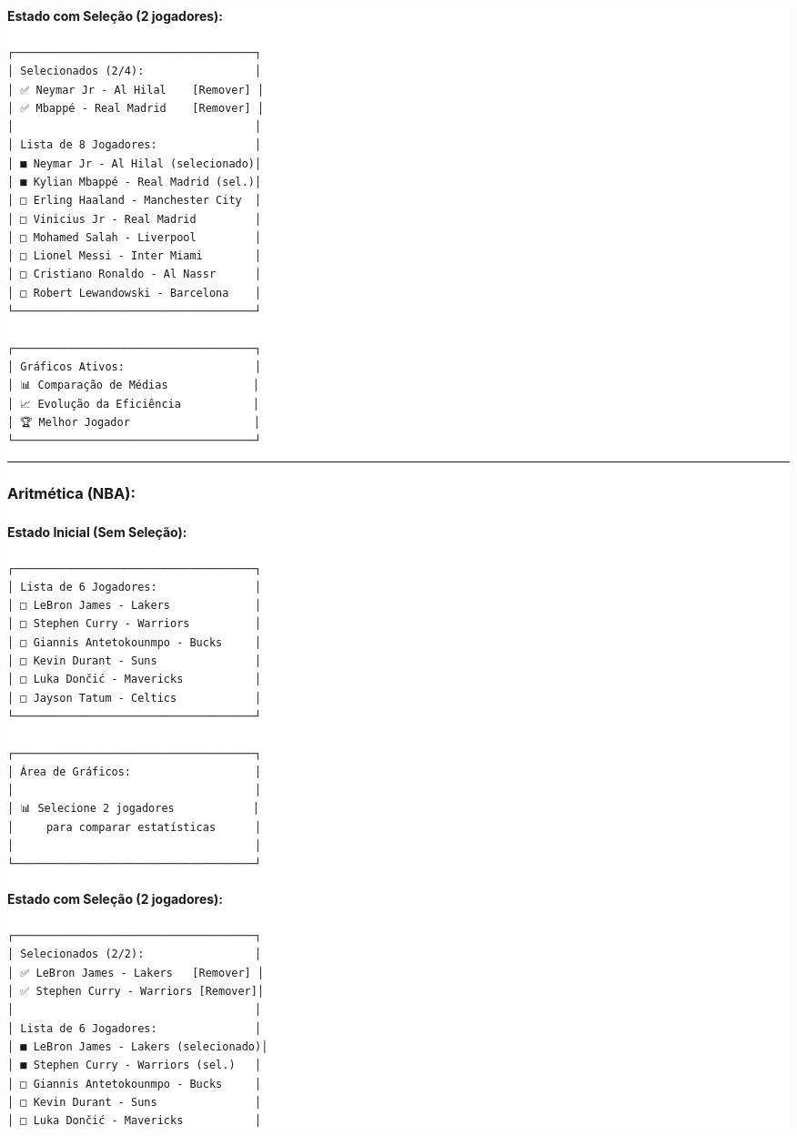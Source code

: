 #### **Estado com Seleção (2 jogadores):**
```
┌─────────────────────────────────────┐
│ Selecionados (2/4):                 │
│ ✅ Neymar Jr - Al Hilal    [Remover] │
│ ✅ Mbappé - Real Madrid    [Remover] │
│                                     │
│ Lista de 8 Jogadores:               │
│ ■ Neymar Jr - Al Hilal (selecionado)│
│ ■ Kylian Mbappé - Real Madrid (sel.)│
│ □ Erling Haaland - Manchester City  │
│ □ Vinicius Jr - Real Madrid         │
│ □ Mohamed Salah - Liverpool         │
│ □ Lionel Messi - Inter Miami        │
│ □ Cristiano Ronaldo - Al Nassr      │
│ □ Robert Lewandowski - Barcelona    │
└─────────────────────────────────────┘

┌─────────────────────────────────────┐
│ Gráficos Ativos:                    │
│ 📊 Comparação de Médias             │
│ 📈 Evolução da Eficiência           │
│ 🏆 Melhor Jogador                   │
└─────────────────────────────────────┘
```

---

### **Aritmética (NBA):**

#### **Estado Inicial (Sem Seleção):**
```
┌─────────────────────────────────────┐
│ Lista de 6 Jogadores:               │
│ □ LeBron James - Lakers             │
│ □ Stephen Curry - Warriors          │
│ □ Giannis Antetokounmpo - Bucks     │
│ □ Kevin Durant - Suns               │
│ □ Luka Dončić - Mavericks           │
│ □ Jayson Tatum - Celtics            │
└─────────────────────────────────────┘

┌─────────────────────────────────────┐
│ Área de Gráficos:                   │
│                                     │
│ 📊 Selecione 2 jogadores            │
│     para comparar estatísticas      │
│                                     │
└─────────────────────────────────────┘
```

#### **Estado com Seleção (2 jogadores):**
```
┌─────────────────────────────────────┐
│ Selecionados (2/2):                 │
│ ✅ LeBron James - Lakers   [Remover] │
│ ✅ Stephen Curry - Warriors [Remover]│
│                                     │
│ Lista de 6 Jogadores:               │
│ ■ LeBron James - Lakers (selecionado)│
│ ■ Stephen Curry - Warriors (sel.)   │
│ □ Giannis Antetokounmpo - Bucks     │
│ □ Kevin Durant - Suns               │
│ □ Luka Dončić - Mavericks           │
```